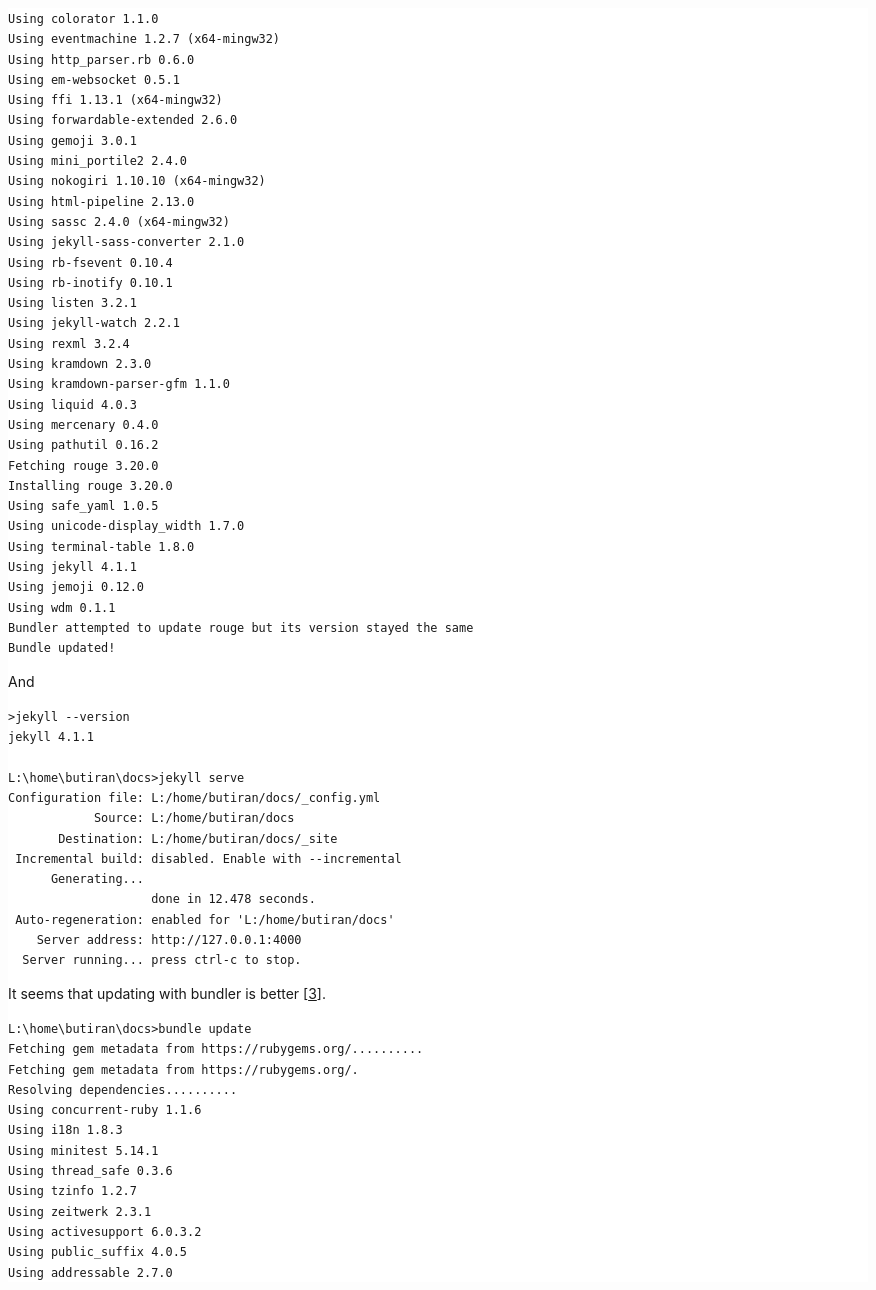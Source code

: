 ```batch
Using colorator 1.1.0
Using eventmachine 1.2.7 (x64-mingw32)
Using http_parser.rb 0.6.0
Using em-websocket 0.5.1
Using ffi 1.13.1 (x64-mingw32)
Using forwardable-extended 2.6.0
Using gemoji 3.0.1
Using mini_portile2 2.4.0
Using nokogiri 1.10.10 (x64-mingw32)
Using html-pipeline 2.13.0
Using sassc 2.4.0 (x64-mingw32)
Using jekyll-sass-converter 2.1.0
Using rb-fsevent 0.10.4
Using rb-inotify 0.10.1
Using listen 3.2.1
Using jekyll-watch 2.2.1
Using rexml 3.2.4
Using kramdown 2.3.0
Using kramdown-parser-gfm 1.1.0
Using liquid 4.0.3
Using mercenary 0.4.0
Using pathutil 0.16.2
Fetching rouge 3.20.0
Installing rouge 3.20.0
Using safe_yaml 1.0.5
Using unicode-display_width 1.7.0
Using terminal-table 1.8.0
Using jekyll 4.1.1
Using jemoji 0.12.0
Using wdm 0.1.1
Bundler attempted to update rouge but its version stayed the same
Bundle updated!
```
And
```batch
>jekyll --version
jekyll 4.1.1

L:\home\butiran\docs>jekyll serve
Configuration file: L:/home/butiran/docs/_config.yml
            Source: L:/home/butiran/docs
       Destination: L:/home/butiran/docs/_site
 Incremental build: disabled. Enable with --incremental
      Generating...
                    done in 12.478 seconds.
 Auto-regeneration: enabled for 'L:/home/butiran/docs'
    Server address: http://127.0.0.1:4000
  Server running... press ctrl-c to stop.
```
It seems that updating with bundler is better [[3](#ref3)].
```batch
L:\home\butiran\docs>bundle update
Fetching gem metadata from https://rubygems.org/..........
Fetching gem metadata from https://rubygems.org/.
Resolving dependencies..........
Using concurrent-ruby 1.1.6
Using i18n 1.8.3
Using minitest 5.14.1
Using thread_safe 0.3.6
Using tzinfo 1.2.7
Using zeitwerk 2.3.1
Using activesupport 6.0.3.2
Using public_suffix 4.0.5
Using addressable 2.7.0
```